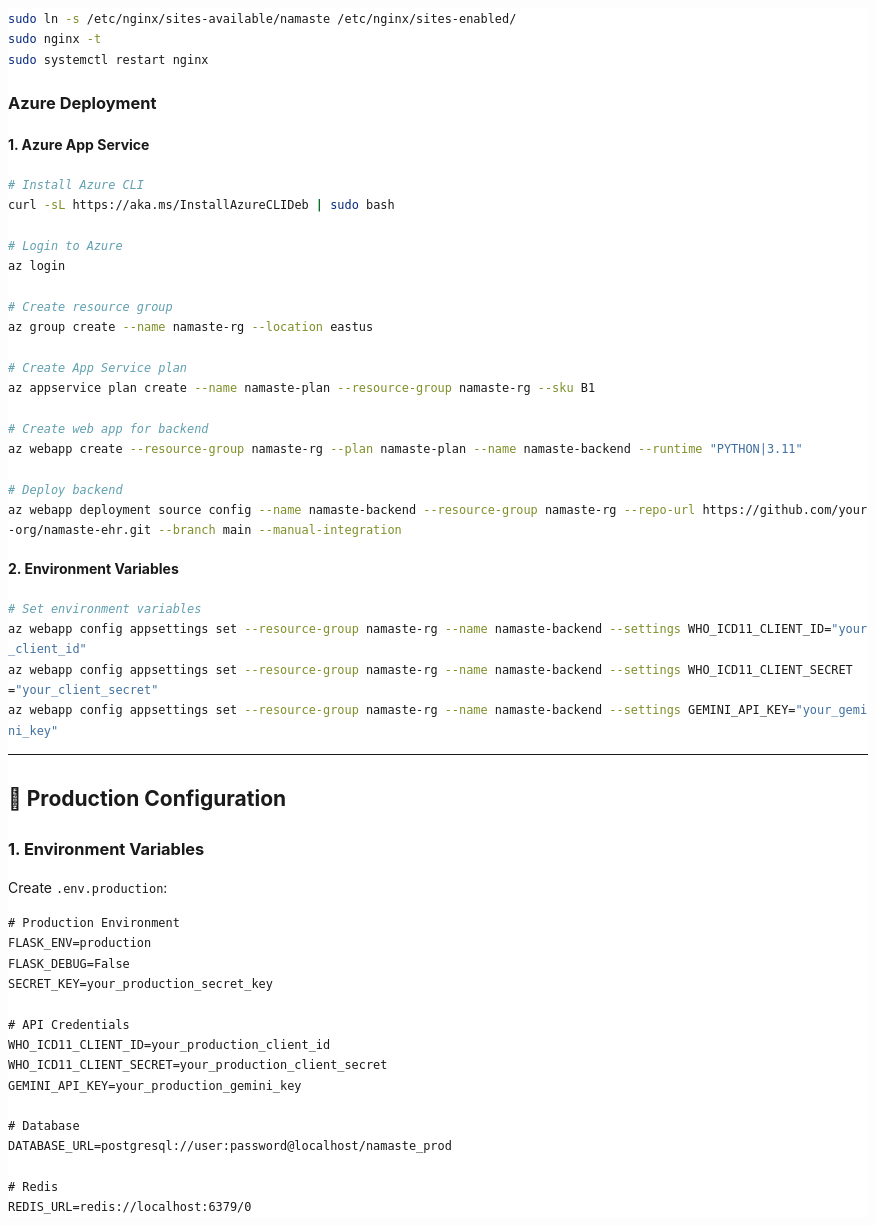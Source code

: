 ```bash
sudo ln -s /etc/nginx/sites-available/namaste /etc/nginx/sites-enabled/
sudo nginx -t
sudo systemctl restart nginx
```

### Azure Deployment

#### 1. Azure App Service
```bash
# Install Azure CLI
curl -sL https://aka.ms/InstallAzureCLIDeb | sudo bash

# Login to Azure
az login

# Create resource group
az group create --name namaste-rg --location eastus

# Create App Service plan
az appservice plan create --name namaste-plan --resource-group namaste-rg --sku B1

# Create web app for backend
az webapp create --resource-group namaste-rg --plan namaste-plan --name namaste-backend --runtime "PYTHON|3.11"

# Deploy backend
az webapp deployment source config --name namaste-backend --resource-group namaste-rg --repo-url https://github.com/your-org/namaste-ehr.git --branch main --manual-integration
```

#### 2. Environment Variables
```bash
# Set environment variables
az webapp config appsettings set --resource-group namaste-rg --name namaste-backend --settings WHO_ICD11_CLIENT_ID="your_client_id"
az webapp config appsettings set --resource-group namaste-rg --name namaste-backend --settings WHO_ICD11_CLIENT_SECRET="your_client_secret"
az webapp config appsettings set --resource-group namaste-rg --name namaste-backend --settings GEMINI_API_KEY="your_gemini_key"
```

---

## 🔧 Production Configuration

### 1. Environment Variables

Create `.env.production`:
```env
# Production Environment
FLASK_ENV=production
FLASK_DEBUG=False
SECRET_KEY=your_production_secret_key

# API Credentials
WHO_ICD11_CLIENT_ID=your_production_client_id
WHO_ICD11_CLIENT_SECRET=your_production_client_secret
GEMINI_API_KEY=your_production_gemini_key

# Database
DATABASE_URL=postgresql://user:password@localhost/namaste_prod

# Redis
REDIS_URL=redis://localhost:6379/0
```
